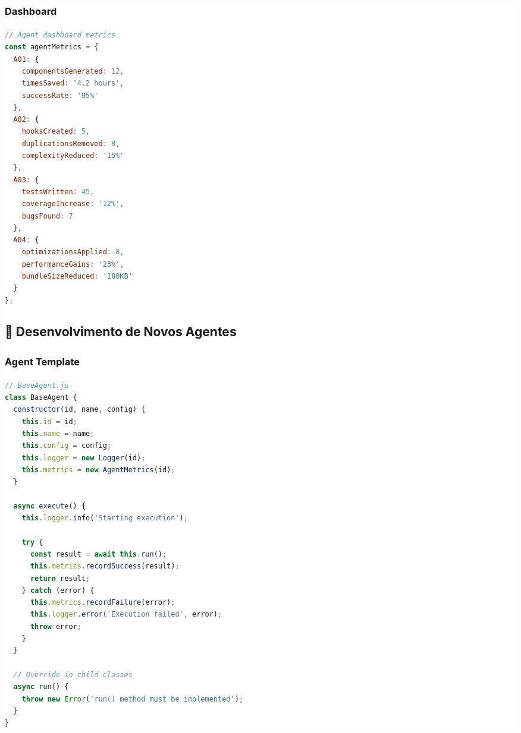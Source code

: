 ### Dashboard
```javascript
// Agent dashboard metrics
const agentMetrics = {
  A01: {
    componentsGenerated: 12,
    timesSaved: '4.2 hours',
    successRate: '95%'
  },
  A02: {
    hooksCreated: 5,
    duplicationsRemoved: 8,
    complexityReduced: '15%'
  },
  A03: {
    testsWritten: 45,
    coverageIncrease: '12%',
    bugsFound: 7
  },
  A04: {
    optimizationsApplied: 8,
    performanceGains: '23%',
    bundleSizeReduced: '180KB'
  }
};
```

## 🔧 Desenvolvimento de Novos Agentes

### Agent Template
```javascript
// BaseAgent.js
class BaseAgent {
  constructor(id, name, config) {
    this.id = id;
    this.name = name;
    this.config = config;
    this.logger = new Logger(id);
    this.metrics = new AgentMetrics(id);
  }
  
  async execute() {
    this.logger.info('Starting execution');
    
    try {
      const result = await this.run();
      this.metrics.recordSuccess(result);
      return result;
    } catch (error) {
      this.metrics.recordFailure(error);
      this.logger.error('Execution failed', error);
      throw error;
    }
  }
  
  // Override in child classes
  async run() {
    throw new Error('run() method must be implemented');
  }
}
```

